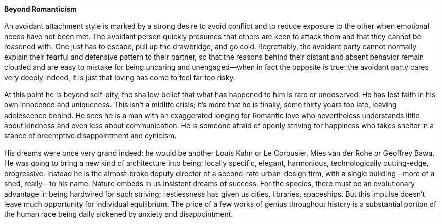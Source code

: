 **Beyond Romanticism**

An avoidant attachment style is marked by a strong desire to avoid conflict and to reduce exposure to the other when emotional needs have not been met. The avoidant person quickly presumes that others are keen to attack them and that they cannot be reasoned with. One just has to escape, pull up the drawbridge, and go cold. Regrettably, the avoidant party cannot normally explain their fearful and defensive pattern to their partner, so that the reasons behind their distant and absent behavior remain clouded and are easy to mistake for being uncaring and unengaged—when in fact the opposite is true: the avoidant party cares very deeply indeed, it is just that loving has come to feel far too risky.

At this point he is beyond self-pity, the shallow belief that what has happened to him is rare or undeserved. He has lost faith in his own innocence and uniqueness. This isn’t a midlife crisis; it’s more that he is finally, some thirty years too late, leaving adolescence behind. He sees he is a man with an exaggerated longing for Romantic love who nevertheless understands little about kindness and even less about communication. He is someone afraid of openly striving for happiness who takes shelter in a stance of preemptive disappointment and cynicism.

His dreams were once very grand indeed: he would be another Louis Kahn or Le Corbusier, Mies van der Rohe or Geoffrey Bawa. He was going to bring a new kind of architecture into being: locally specific, elegant, harmonious, technologically cutting-edge, progressive. Instead he is the almost-broke deputy director of a second-rate urban-design firm, with a single building—more of a shed, really—to his name. Nature embeds in us insistent dreams of success. For the species, there must be an evolutionary advantage in being hardwired for such striving; restlessness has given us cities, libraries, spaceships. But this impulse doesn’t leave much opportunity for individual equilibrium. The price of a few works of genius throughout history is a substantial portion of the human race being daily sickened by anxiety and disappointment.